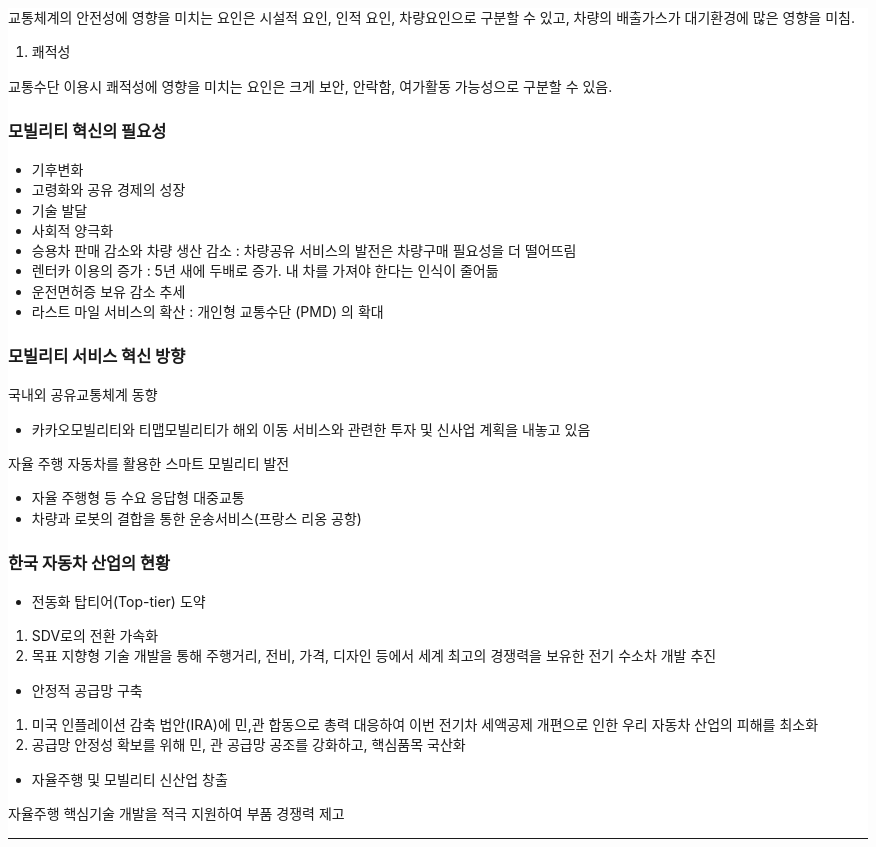 교통체계의 안전성에 영향을 미치는 요인은 시설적 요인, 인적 요인, 차량요인으로 구분할 수 있고, 차량의 배출가스가 대기환경에 많은 영향을 미침.

1. 쾌적성

교통수단 이용시 쾌적성에 영향을 미치는 요인은 크게 보안, 안락함, 여가활동 가능성으로 구분할 수 있음.



### 모빌리티 혁신의 필요성

- 기후변화
- 고령화와 공유 경제의 성장
- 기술 발달
- 사회적 양극화
- 승용차 판매 감소와 차량 생산 감소 : 차량공유 서비스의 발전은 차량구매 필요성을 더 떨어뜨림
- 렌터카 이용의 증가 : 5년 새에 두배로 증가. 내 차를 가져야 한다는 인식이 줄어듦
- 운전면허증 보유 감소 추세
- 라스트 마일 서비스의 확산 : 개인형 교통수단 (PMD) 의 확대


### 모빌리티 서비스 혁신 방향


국내외 공유교통체계 동향

- 카카오모빌리티와 티맵모빌리티가 해외 이동 서비스와 관련한 투자 및 신사업 계획을 내놓고 있음

자율 주행 자동차를 활용한 스마트 모빌리티 발전

- 자율 주행형 등 수요 응답형 대중교통
- 차량과 로봇의 결합을 통한 운송서비스(프랑스 리옹 공항)


### 한국 자동차 산업의 현황

- 전동화 탑티어(Top-tier) 도약
1. SDV로의 전환 가속화
2. 목표 지향형 기술 개발을 통해 주행거리, 전비, 가격, 디자인 등에서 세계 최고의 경쟁력을 보유한 전기 수소차 개발 추진
- 안정적 공급망 구축
1. 미국 인플레이션 감축 법안(IRA)에 민,관 합동으로 총력 대응하여 이번 전기차 세액공제 개편으로 인한 우리 자동차 산업의 피해를 최소화
2. 공급망 안정성 확보를 위해 민, 관 공급망 공조를 강화하고, 핵심품목 국산화
- 자율주행 및 모빌리티 신산업 창출

자율주행 핵심기술 개발을 적극 지원하여 부품 경쟁력 제고


---

